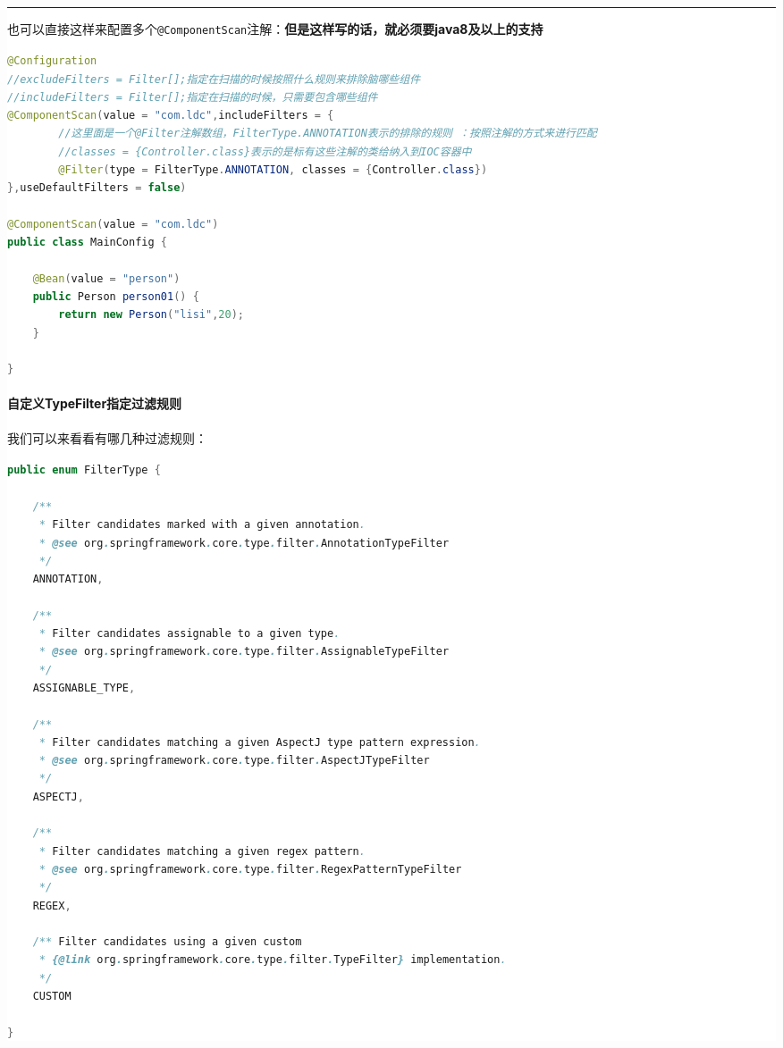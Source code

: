 ------

也可以直接这样来配置多个`@ComponentScan`注解：**但是这样写的话，就必须要java8及以上的支持**

```java
@Configuration
//excludeFilters = Filter[];指定在扫描的时候按照什么规则来排除脑哪些组件
//includeFilters = Filter[];指定在扫描的时候，只需要包含哪些组件
@ComponentScan(value = "com.ldc",includeFilters = {
        //这里面是一个@Filter注解数组，FilterType.ANNOTATION表示的排除的规则 ：按照注解的方式来进行匹配
        //classes = {Controller.class}表示的是标有这些注解的类给纳入到IOC容器中
        @Filter(type = FilterType.ANNOTATION, classes = {Controller.class})
},useDefaultFilters = false)

@ComponentScan(value = "com.ldc")
public class MainConfig {

    @Bean(value = "person")
    public Person person01() {
        return new Person("lisi",20);
    }

}
```

#### 自定义TypeFilter指定过滤规则 

我们可以来看看有哪几种过滤规则：

```java
public enum FilterType {

	/**
	 * Filter candidates marked with a given annotation.
	 * @see org.springframework.core.type.filter.AnnotationTypeFilter
	 */
	ANNOTATION,

	/**
	 * Filter candidates assignable to a given type.
	 * @see org.springframework.core.type.filter.AssignableTypeFilter
	 */
	ASSIGNABLE_TYPE,

	/**
	 * Filter candidates matching a given AspectJ type pattern expression.
	 * @see org.springframework.core.type.filter.AspectJTypeFilter
	 */
	ASPECTJ,

	/**
	 * Filter candidates matching a given regex pattern.
	 * @see org.springframework.core.type.filter.RegexPatternTypeFilter
	 */
	REGEX,

	/** Filter candidates using a given custom
	 * {@link org.springframework.core.type.filter.TypeFilter} implementation.
	 */
	CUSTOM

}
```
